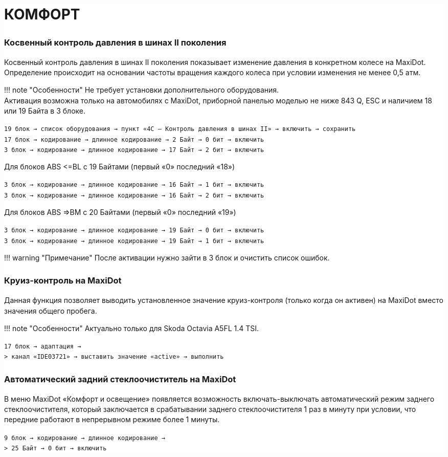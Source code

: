# КОМФОРТ

### Косвенный контроль давления в шинах II поколения
Косвенный контроль давления в шинах II поколения показывает изменение давления в конкретном колесе на MaxiDot.   
Определение происходит на основании частоты вращения каждого колеса при условии изменения не менее 0,5 атм.  

!!! note "Особенности"
    Не требует установки дополнительного оборудования.   
    Активация возможна только на автомобилях с MaxiDot, приборной панелью моделью не ниже 843 Q, ESC и наличием 18 или 19 Байта в 3 блоке.
    
```
19 блок → список оборудования → пункт «4C – Контроль давления в шинах II» → включить → сохранить
17 блок → кодирование → длинное кодирование → 2 Байт → 0 бит → включить
3 блок → кодирование → длинное кодирование → 17 Байт → 2 бит → включить
```
Для блоков ABS <=BL с 19 Байтами (первый «0» последний «18»)
```
3 блок → кодирование → длинное кодирование → 16 Байт → 1 бит → включить
3 блок → кодирование → длинное кодирование → 16 Байт → 2 бит → включить
```
Для блоков ABS =>BM с 20 Байтами (первый «0» последний «19»)
```
3 блок → кодирование → длинное кодирование → 19 Байт → 0 бит → включить
3 блок → кодирование → длинное кодирование → 19 Байт → 1 бит → включить
```

!!! warning "Примечание"
    После активации нужно зайти в 3 блок и очистить список ошибок.
    
### Круиз-контроль на MaxiDot
Данная функция позволяет выводить установленное значение круиз-контроля (только когда он активен) на MaxiDot вместо значения общего пробега.

!!! note "Особенности"
    Актуально только для Skoda Octavia A5FL 1.4 TSI.
    
```
17 блок → адаптация →
> канал «IDE03721» → выставить значение «active» → выполнить
```

### Автоматический задний стеклоочиститель на MaxiDot
В меню MaxiDot «Комфорт и освещение» появляется возможность включать-выключать автоматический режим заднего стеклоочистителя, который заключается в срабатывании заднего стеклоочистителя 1 раз в минуту при условии, что передние работают в непрерывном режиме более 1 минуты.
```
9 блок → кодирование → длинное кодирование → 
> 25 Байт → 0 бит → включить
```
